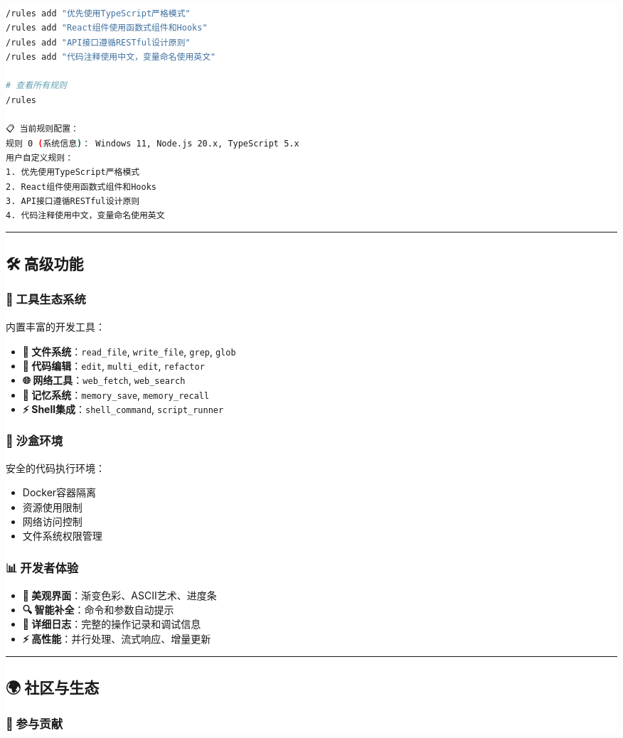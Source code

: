```bash
/rules add "优先使用TypeScript严格模式"
/rules add "React组件使用函数式组件和Hooks"
/rules add "API接口遵循RESTful设计原则"
/rules add "代码注释使用中文，变量命名使用英文"

# 查看所有规则
/rules

📋 当前规则配置：
规则 0 (系统信息)： Windows 11, Node.js 20.x, TypeScript 5.x
用户自定义规则：
1. 优先使用TypeScript严格模式
2. React组件使用函数式组件和Hooks
3. API接口遵循RESTful设计原则
4. 代码注释使用中文，变量命名使用英文
```

---

## 🛠️ 高级功能

### 🔧 工具生态系统

内置丰富的开发工具：

- **📁 文件系统**：`read_file`, `write_file`, `grep`, `glob`
- **🔄 代码编辑**：`edit`, `multi_edit`, `refactor`
- **🌐 网络工具**：`web_fetch`, `web_search`
- **💾 记忆系统**：`memory_save`, `memory_recall`
- **⚡ Shell集成**：`shell_command`, `script_runner`

### 🧪 沙盒环境

安全的代码执行环境：
- Docker容器隔离
- 资源使用限制
- 网络访问控制
- 文件系统权限管理

### 📊 开发者体验

- **🎨 美观界面**：渐变色彩、ASCII艺术、进度条
- **🔍 智能补全**：命令和参数自动提示
- **📝 详细日志**：完整的操作记录和调试信息
- **⚡ 高性能**：并行处理、流式响应、增量更新

---

## 🌍 社区与生态

### 🤝 参与贡献
